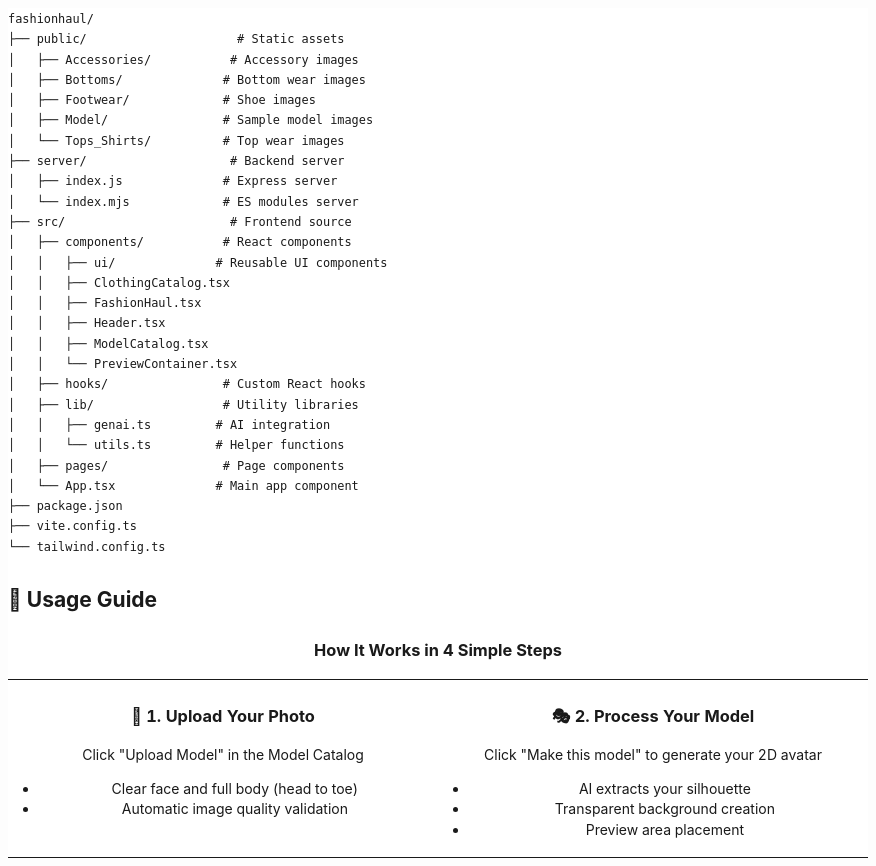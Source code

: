 ```
fashionhaul/
├── public/                     # Static assets
│   ├── Accessories/           # Accessory images
│   ├── Bottoms/              # Bottom wear images
│   ├── Footwear/             # Shoe images
│   ├── Model/                # Sample model images
│   └── Tops_Shirts/          # Top wear images
├── server/                    # Backend server
│   ├── index.js              # Express server
│   └── index.mjs             # ES modules server
├── src/                       # Frontend source
│   ├── components/           # React components
│   │   ├── ui/              # Reusable UI components
│   │   ├── ClothingCatalog.tsx
│   │   ├── FashionHaul.tsx
│   │   ├── Header.tsx
│   │   ├── ModelCatalog.tsx
│   │   └── PreviewContainer.tsx
│   ├── hooks/                # Custom React hooks
│   ├── lib/                  # Utility libraries
│   │   ├── genai.ts         # AI integration
│   │   └── utils.ts         # Helper functions
│   ├── pages/                # Page components
│   └── App.tsx              # Main app component
├── package.json
├── vite.config.ts
└── tailwind.config.ts
```

## 🎯 Usage Guide

<div align="center">

### **How It Works in 4 Simple Steps**

</div>

<table>
<tr>
<td width="25%" align="center">

### 📸 **1. Upload Your Photo**
Click "Upload Model" in the Model Catalog
- Clear face and full body (head to toe)
- Automatic image quality validation

</td>
<td width="25%" align="center">

### 🎭 **2. Process Your Model**
Click "Make this model" to generate your 2D avatar
- AI extracts your silhouette
- Transparent background creation
- Preview area placement
